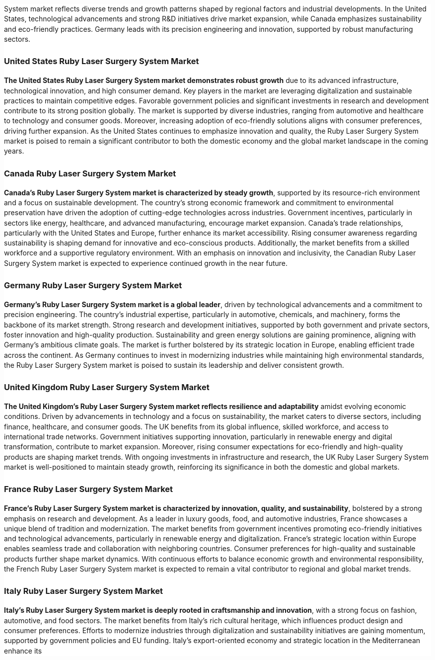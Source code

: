 System market reflects diverse trends and growth patterns shaped by regional factors and industrial developments. In the United States, technological advancements and strong R&amp;D initiatives drive market expansion, while Canada emphasizes sustainability and eco-friendly practices. Germany leads with its precision engineering and innovation, supported by robust manufacturing sectors.</span></em></p></blockquote><h3><strong>United States Ruby Laser Surgery System Market</strong></h3><p><strong>The United States Ruby Laser Surgery System market demonstrates robust growth</strong> due to its advanced infrastructure, technological innovation, and high consumer demand. Key players in the market are leveraging digitalization and sustainable practices to maintain competitive edges. Favorable government policies and significant investments in research and development contribute to its strong position globally. The market is supported by diverse industries, ranging from automotive and healthcare to technology and consumer goods. Moreover, increasing adoption of eco-friendly solutions aligns with consumer preferences, driving further expansion. As the United States continues to emphasize innovation and quality, the Ruby Laser Surgery System market is poised to remain a significant contributor to both the domestic economy and the global market landscape in the coming years.</p><h3><strong>Canada Ruby Laser Surgery System Market</strong></h3><p><strong>Canada&rsquo;s Ruby Laser Surgery System market is characterized by steady growth</strong>, supported by its resource-rich environment and a focus on sustainable development. The country&rsquo;s strong economic framework and commitment to environmental preservation have driven the adoption of cutting-edge technologies across industries. Government incentives, particularly in sectors like energy, healthcare, and advanced manufacturing, encourage market expansion. Canada&rsquo;s trade relationships, particularly with the United States and Europe, further enhance its market accessibility. Rising consumer awareness regarding sustainability is shaping demand for innovative and eco-conscious products. Additionally, the market benefits from a skilled workforce and a supportive regulatory environment. With an emphasis on innovation and inclusivity, the Canadian Ruby Laser Surgery System market is expected to experience continued growth in the near future.</p><h3><strong>Germany Ruby Laser Surgery System Market</strong></h3><p><strong>Germany&rsquo;s Ruby Laser Surgery System market is a global leader</strong>, driven by technological advancements and a commitment to precision engineering. The country&rsquo;s industrial expertise, particularly in automotive, chemicals, and machinery, forms the backbone of its market strength. Strong research and development initiatives, supported by both government and private sectors, foster innovation and high-quality production. Sustainability and green energy solutions are gaining prominence, aligning with Germany&rsquo;s ambitious climate goals. The market is further bolstered by its strategic location in Europe, enabling efficient trade across the continent. As Germany continues to invest in modernizing industries while maintaining high environmental standards, the Ruby Laser Surgery System market is poised to sustain its leadership and deliver consistent growth.</p><h3><strong>United Kingdom Ruby Laser Surgery System Market</strong></h3><p><strong>The United Kingdom&rsquo;s Ruby Laser Surgery System market reflects resilience and adaptability</strong> amidst evolving economic conditions. Driven by advancements in technology and a focus on sustainability, the market caters to diverse sectors, including finance, healthcare, and consumer goods. The UK benefits from its global influence, skilled workforce, and access to international trade networks. Government initiatives supporting innovation, particularly in renewable energy and digital transformation, contribute to market expansion. Moreover, rising consumer expectations for eco-friendly and high-quality products are shaping market trends. With ongoing investments in infrastructure and research, the UK Ruby Laser Surgery System market is well-positioned to maintain steady growth, reinforcing its significance in both the domestic and global markets.</p><h3><strong>France Ruby Laser Surgery System Market</strong></h3><p><strong>France&rsquo;s Ruby Laser Surgery System market is characterized by innovation, quality, and sustainability</strong>, bolstered by a strong emphasis on research and development. As a leader in luxury goods, food, and automotive industries, France showcases a unique blend of tradition and modernization. The market benefits from government incentives promoting eco-friendly initiatives and technological advancements, particularly in renewable energy and digitalization. France&rsquo;s strategic location within Europe enables seamless trade and collaboration with neighboring countries. Consumer preferences for high-quality and sustainable products further shape market dynamics. With continuous efforts to balance economic growth and environmental responsibility, the French Ruby Laser Surgery System market is expected to remain a vital contributor to regional and global market trends.</p><h3><strong>Italy Ruby Laser Surgery System Market</strong></h3><p><strong>Italy&rsquo;s Ruby Laser Surgery System market is deeply rooted in craftsmanship and innovation</strong>, with a strong focus on fashion, automotive, and food sectors. The market benefits from Italy&rsquo;s rich cultural heritage, which influences product design and consumer preferences. Efforts to modernize industries through digitalization and sustainability initiatives are gaining momentum, supported by government policies and EU funding. Italy&rsquo;s export-oriented economy and strategic location in the Mediterranean enhance its
